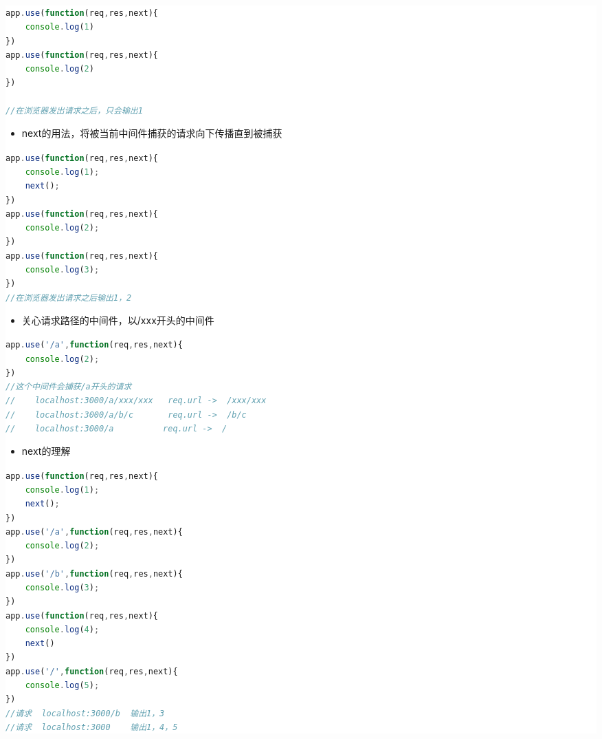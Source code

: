 ```js
app.use(function(req,res,next){
    console.log(1)
})
app.use(function(req,res,next){
    console.log(2)
})

//在浏览器发出请求之后，只会输出1
```

- next的用法，将被当前中间件捕获的请求向下传播直到被捕获

```js
app.use(function(req,res,next){
    console.log(1);
    next();
})
app.use(function(req,res,next){
    console.log(2);
})
app.use(function(req,res,next){
    console.log(3);
})
//在浏览器发出请求之后输出1，2
```

- 关心请求路径的中间件，以/xxx开头的中间件

```js
app.use('/a',function(req,res,next){
    console.log(2);
})
//这个中间件会捕获/a开头的请求
//    localhost:3000/a/xxx/xxx   req.url ->  /xxx/xxx
//    localhost:3000/a/b/c       req.url ->  /b/c 
//    localhost:3000/a	  		req.url ->  /
```

- next的理解

```js
app.use(function(req,res,next){
    console.log(1);
    next();
})
app.use('/a',function(req,res,next){
    console.log(2);
})
app.use('/b',function(req,res,next){
    console.log(3);
})
app.use(function(req,res,next){
    console.log(4);
    next()
})
app.use('/',function(req,res,next){
    console.log(5);
})
//请求  localhost:3000/b  输出1，3
//请求  localhost:3000    输出1，4，5
```
